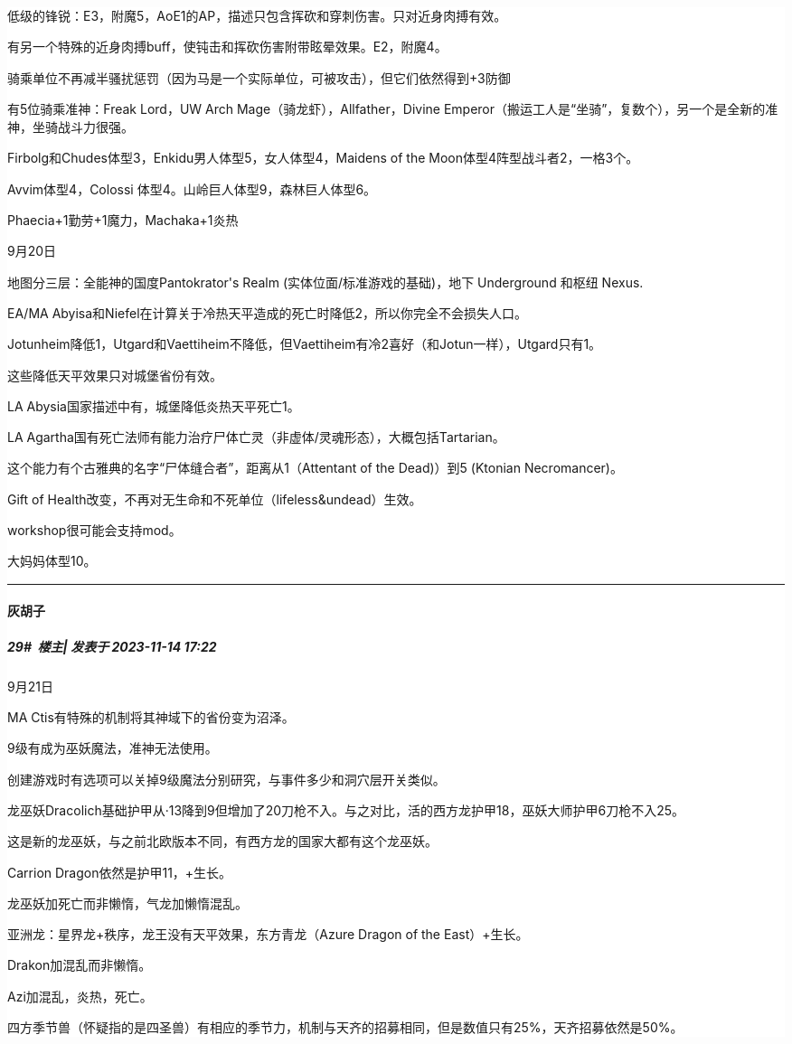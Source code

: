 低级的锋锐：E3，附魔5，AoE1的AP，描述只包含挥砍和穿刺伤害。只对近身肉搏有效。

有另一个特殊的近身肉搏buff，使钝击和挥砍伤害附带眩晕效果。E2，附魔4。

骑乘单位不再减半骚扰惩罚（因为马是一个实际单位，可被攻击），但它们依然得到+3防御

有5位骑乘准神：Freak Lord，UW Arch Mage（骑龙虾），Allfather，Divine Emperor（搬运工人是“坐骑”，复数个），另一个是全新的准神，坐骑战斗力很强。

Firbolg和Chudes体型3，Enkidu男人体型5，女人体型4，Maidens of the Moon体型4阵型战斗者2，一格3个。

Avvim体型4，Colossi 体型4。山岭巨人体型9，森林巨人体型6。

Phaecia+1勤劳+1魔力，Machaka+1炎热

9月20日

地图分三层：全能神的国度Pantokrator's Realm (实体位面/标准游戏的基础)，地下 Underground 和枢纽 Nexus.

EA/MA Abyisa和Niefel在计算关于冷热天平造成的死亡时降低2，所以你完全不会损失人口。

Jotunheim降低1，Utgard和Vaettiheim不降低，但Vaettiheim有冷2喜好（和Jotun一样），Utgard只有1。

这些降低天平效果只对城堡省份有效。

LA Abysia国家描述中有，城堡降低炎热天平死亡1。

LA Agartha国有死亡法师有能力治疗尸体亡灵（非虚体/灵魂形态），大概包括Tartarian。

这个能力有个古雅典的名字“尸体缝合者”，距离从1（Attentant of the Dead)）到5 (Ktonian Necromancer)。

Gift of Health改变，不再对无生命和不死单位（lifeless&amp;undead）生效。

workshop很可能会支持mod。

大妈妈体型10。

*****

####  灰胡子  
##### 29#         楼主| 发表于 2023-11-14 17:22

9月21日

MA Ctis有特殊的机制将其神域下的省份变为沼泽。

9级有成为巫妖魔法，准神无法使用。

创建游戏时有选项可以关掉9级魔法分别研究，与事件多少和洞穴层开关类似。

龙巫妖Dracolich基础护甲从·13降到9但增加了20刀枪不入。与之对比，活的西方龙护甲18，巫妖大师护甲6刀枪不入25。

这是新的龙巫妖，与之前北欧版本不同，有西方龙的国家大都有这个龙巫妖。

Carrion Dragon依然是护甲11，+生长。

龙巫妖加死亡而非懒惰，气龙加懒惰混乱。

亚洲龙：星界龙+秩序，龙王没有天平效果，东方青龙（Azure Dragon of the East）+生长。

Drakon加混乱而非懒惰。

Azi加混乱，炎热，死亡。

四方季节兽（怀疑指的是四圣兽）有相应的季节力，机制与天齐的招募相同，但是数值只有25%，天齐招募依然是50%。
